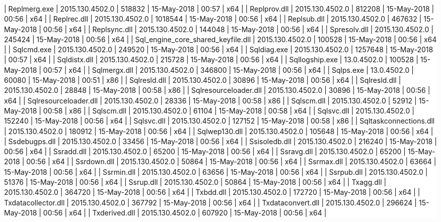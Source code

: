 | Replmerg.exe                                                       | 2015.130.4502.0 | 518832    | 15-May-2018 | 00:57  | x64      |
| Replprov.dll                                                       | 2015.130.4502.0 | 812208    | 15-May-2018 | 00:56  | x64      |
| Replrec.dll                                                        | 2015.130.4502.0 | 1018544   | 15-May-2018 | 00:56  | x64      |
| Replsub.dll                                                        | 2015.130.4502.0 | 467632    | 15-May-2018 | 00:56  | x64      |
| Replsync.dll                                                       | 2015.130.4502.0 | 144048    | 15-May-2018 | 00:56  | x64      |
| Spresolv.dll                                                       | 2015.130.4502.0 | 245424    | 15-May-2018 | 00:56  | x64      |
| Sql_engine_core_shared_keyfile.dll                                 | 2015.130.4502.0 | 100528    | 15-May-2018 | 00:56  | x64      |
| Sqlcmd.exe                                                         | 2015.130.4502.0 | 249520    | 15-May-2018 | 00:56  | x64      |
| Sqldiag.exe                                                        | 2015.130.4502.0 | 1257648   | 15-May-2018 | 00:57  | x64      |
| Sqldistx.dll                                                       | 2015.130.4502.0 | 215728    | 15-May-2018 | 00:56  | x64      |
| Sqllogship.exe                                                     | 13.0.4502.0     | 100528    | 15-May-2018 | 00:57  | x64      |
| Sqlmergx.dll                                                       | 2015.130.4502.0 | 346800    | 15-May-2018 | 00:56  | x64      |
| Sqlps.exe                                                          | 13.0.4502.0     | 60080     | 15-May-2018 | 00:51  | x86      |
| Sqlresld.dll                                                       | 2015.130.4502.0 | 30896     | 15-May-2018 | 00:56  | x64      |
| Sqlresld.dll                                                       | 2015.130.4502.0 | 28848     | 15-May-2018 | 00:58  | x86      |
| Sqlresourceloader.dll                                              | 2015.130.4502.0 | 30896     | 15-May-2018 | 00:56  | x64      |
| Sqlresourceloader.dll                                              | 2015.130.4502.0 | 28336     | 15-May-2018 | 00:58  | x86      |
| Sqlscm.dll                                                         | 2015.130.4502.0 | 52912     | 15-May-2018 | 00:58  | x86      |
| Sqlscm.dll                                                         | 2015.130.4502.0 | 61104     | 15-May-2018 | 00:58  | x64      |
| Sqlsvc.dll                                                         | 2015.130.4502.0 | 152240    | 15-May-2018 | 00:56  | x64      |
| Sqlsvc.dll                                                         | 2015.130.4502.0 | 127152    | 15-May-2018 | 00:58  | x86      |
| Sqltaskconnections.dll                                             | 2015.130.4502.0 | 180912    | 15-May-2018 | 00:56  | x64      |
| Sqlwep130.dll                                                      | 2015.130.4502.0 | 105648    | 15-May-2018 | 00:56  | x64      |
| Ssdebugps.dll                                                      | 2015.130.4502.0 | 33456     | 15-May-2018 | 00:56  | x64      |
| Ssisoledb.dll                                                      | 2015.130.4502.0 | 216240    | 15-May-2018 | 00:56  | x64      |
| Ssradd.dll                                                         | 2015.130.4502.0 | 65200     | 15-May-2018 | 00:56  | x64      |
| Ssravg.dll                                                         | 2015.130.4502.0 | 65200     | 15-May-2018 | 00:56  | x64      |
| Ssrdown.dll                                                        | 2015.130.4502.0 | 50864     | 15-May-2018 | 00:56  | x64      |
| Ssrmax.dll                                                         | 2015.130.4502.0 | 63664     | 15-May-2018 | 00:56  | x64      |
| Ssrmin.dll                                                         | 2015.130.4502.0 | 63656     | 15-May-2018 | 00:56  | x64      |
| Ssrpub.dll                                                         | 2015.130.4502.0 | 51376     | 15-May-2018 | 00:56  | x64      |
| Ssrup.dll                                                          | 2015.130.4502.0 | 50864     | 15-May-2018 | 00:56  | x64      |
| Txagg.dll                                                          | 2015.130.4502.0 | 364720    | 15-May-2018 | 00:56  | x64      |
| Txbdd.dll                                                          | 2015.130.4502.0 | 172720    | 15-May-2018 | 00:56  | x64      |
| Txdatacollector.dll                                                | 2015.130.4502.0 | 367792    | 15-May-2018 | 00:56  | x64      |
| Txdataconvert.dll                                                  | 2015.130.4502.0 | 296624    | 15-May-2018 | 00:56  | x64      |
| Txderived.dll                                                      | 2015.130.4502.0 | 607920    | 15-May-2018 | 00:56  | x64      |